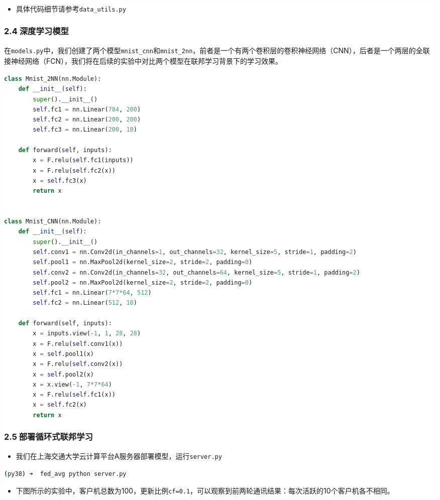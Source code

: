- 具体代码细节请参考`data_utils.py`

### 2.4 深度学习模型

在`models.py`中，我们创建了两个模型`mnist_cnn`和`mnist_2nn`，前者是一个有两个卷积层的卷积神经网络（CNN），后者是一个两层的全联接神经网络（FCN），我们将在后续的实验中对比两个模型在联邦学习背景下的学习效果。

```python
class Mnist_2NN(nn.Module):
    def __init__(self):
        super().__init__()
        self.fc1 = nn.Linear(784, 200)
        self.fc2 = nn.Linear(200, 200)
        self.fc3 = nn.Linear(200, 10)

    def forward(self, inputs):
        x = F.relu(self.fc1(inputs))
        x = F.relu(self.fc2(x))
        x = self.fc3(x)
        return x


class Mnist_CNN(nn.Module):
    def __init__(self):
        super().__init__()
        self.conv1 = nn.Conv2d(in_channels=1, out_channels=32, kernel_size=5, stride=1, padding=2)
        self.pool1 = nn.MaxPool2d(kernel_size=2, stride=2, padding=0)
        self.conv2 = nn.Conv2d(in_channels=32, out_channels=64, kernel_size=5, stride=1, padding=2)
        self.pool2 = nn.MaxPool2d(kernel_size=2, stride=2, padding=0)
        self.fc1 = nn.Linear(7*7*64, 512)
        self.fc2 = nn.Linear(512, 10)

    def forward(self, inputs):
        x = inputs.view(-1, 1, 28, 28)
        x = F.relu(self.conv1(x))
        x = self.pool1(x)
        x = F.relu(self.conv2(x))
        x = self.pool2(x)
        x = x.view(-1, 7*7*64)
        x = F.relu(self.fc1(x))
        x = self.fc2(x)
        return x
```

### 2.5 部署循环式联邦学习

- 我们在上海交通大学云计算平台A服务器部署模型，运行`server.py`

```bash
(py38) ➜  fed_avg python server.py
```

- 下图所示的实验中，客户机总数为100，更新比例`cf=0.1`，可以观察到前两轮通讯结果：每次活跃的10个客户机各不相同。
